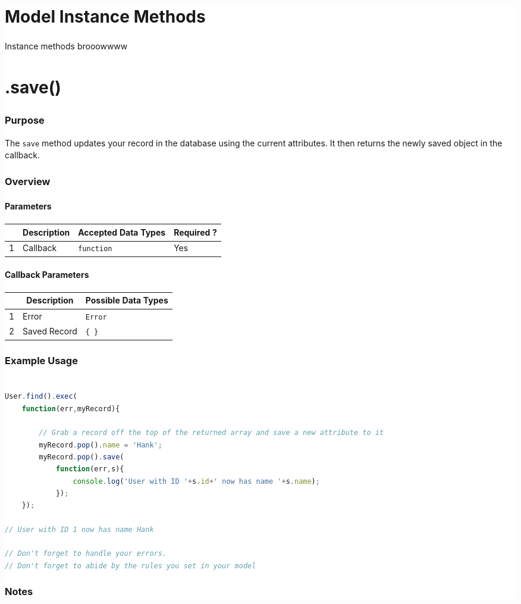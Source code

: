 # Model Instance Methods

Instance methods brooowwww

# .save()

### Purpose
The `save` method updates your record in the database using the current attributes.  It then returns the newly saved object in the callback. 

### Overview
#### Parameters

|   |     Description     | Accepted Data Types | Required ? |
|---|---------------------|---------------------|------------|
| 1 |     Callback        | `function`          | Yes        |

#### Callback Parameters

|   |     Description     | Possible Data Types |
|---|---------------------|---------------------|
| 1 |  Error              | `Error`             |
| 2 |  Saved Record       | `{ }`               |


### Example Usage

```javascript

User.find().exec(
	function(err,myRecord){

		// Grab a record off the top of the returned array and save a new attribute to it
		myRecord.pop().name = 'Hank';
		myRecord.pop().save(
			function(err,s){
				console.log('User with ID '+s.id+' now has name '+s.name);
			});
	});

// User with ID 1 now has name Hank

// Don't forget to handle your errors.
// Don't forget to abide by the rules you set in your model

```
### Notes
